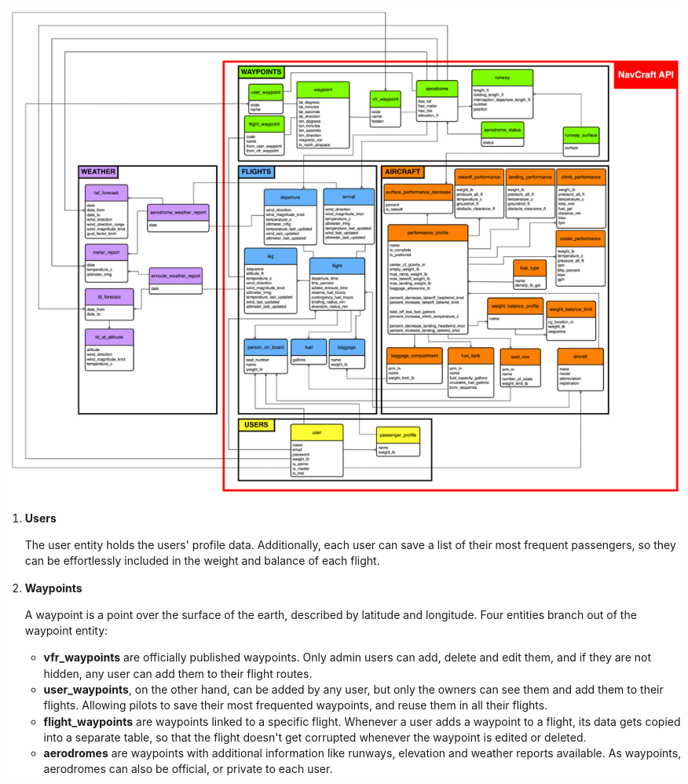 ![Database Conceptual Model](./public/model.png)

1. **Users**

   The user entity holds the users' profile data. Additionally, each user can save a list of their most frequent passengers, so they can be effortlessly included in the weight and balance of each flight.

2. **Waypoints**

   A waypoint is a point over the surface of the earth, described by latitude and longitude. Four entities branch out of the waypoint entity:

   - **vfr_waypoints** are officially published waypoints. Only admin users can add, delete and edit them, and if they are not hidden, any user can add them to their flight routes.
   - **user_waypoints**, on the other hand, can be added by any user, but only the owners can see them and add them to their flights. Allowing pilots to save their most frequented waypoints, and reuse them in all their flights.
   - **flight_waypoints** are waypoints linked to a specific flight. Whenever a user adds a waypoint to a flight, its data gets copied into a separate table, so that the flight doesn't get corrupted whenever the waypoint is edited or deleted.
   - **aerodromes** are waypoints with additional information like runways, elevation and weather reports available. As waypoints, aerodromes can also be official, or private to each user.
